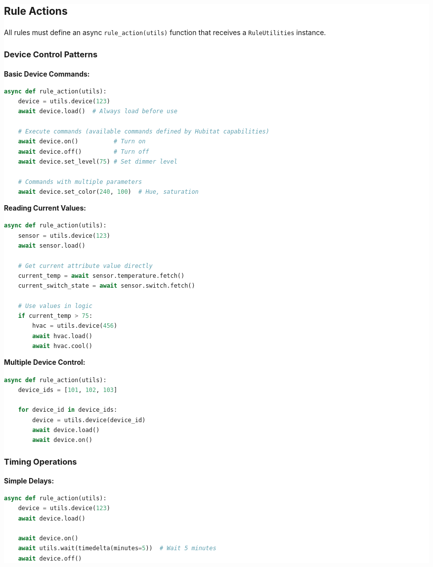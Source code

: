 ## Rule Actions

All rules must define an async `rule_action(utils)` function that receives a `RuleUtilities` instance.

### Device Control Patterns

**Basic Device Commands:**
```python
async def rule_action(utils):
    device = utils.device(123)
    await device.load()  # Always load before use
    
    # Execute commands (available commands defined by Hubitat capabilities)
    await device.on()          # Turn on
    await device.off()         # Turn off
    await device.set_level(75) # Set dimmer level
    
    # Commands with multiple parameters
    await device.set_color(240, 100)  # Hue, saturation
```

**Reading Current Values:**
```python
async def rule_action(utils):
    sensor = utils.device(123)
    await sensor.load()
    
    # Get current attribute value directly
    current_temp = await sensor.temperature.fetch()
    current_switch_state = await sensor.switch.fetch()
    
    # Use values in logic
    if current_temp > 75:
        hvac = utils.device(456)
        await hvac.load()
        await hvac.cool()
```

**Multiple Device Control:**
```python
async def rule_action(utils):
    device_ids = [101, 102, 103]
    
    for device_id in device_ids:
        device = utils.device(device_id)
        await device.load()
        await device.on()
```

### Timing Operations

**Simple Delays:**
```python
async def rule_action(utils):
    device = utils.device(123)
    await device.load()
    
    await device.on()
    await utils.wait(timedelta(minutes=5))  # Wait 5 minutes
    await device.off()
```
